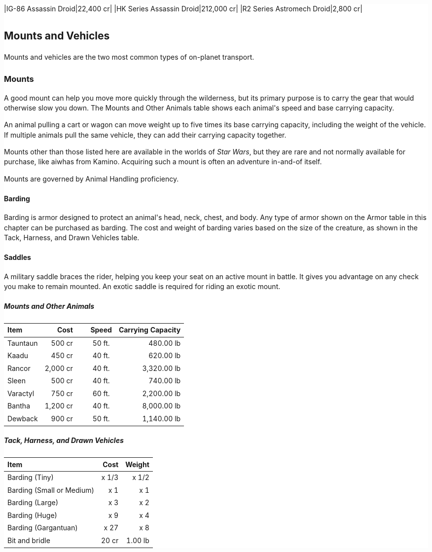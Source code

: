 |IG-86 Assassin Droid|22,400 cr|
|HK Series Assassin Droid|212,000 cr|
|R2 Series Astromech Droid|2,800 cr|

## Mounts and Vehicles
Mounts and vehicles are the two most common types of on-planet transport. 

### Mounts
A good mount can help you move more quickly through the wilderness, but its primary purpose is to carry the gear that would otherwise slow you down. The Mounts and Other Animals table shows each animal's speed and base carrying capacity.

An animal pulling a cart or wagon can move weight up to five times its base carrying capacity, including the weight of the vehicle. If multiple animals pull the same vehicle, they can add their carrying capacity together.

Mounts other than those listed here are available in the worlds of *Star Wars*, but they are rare and not normally available for purchase, like aiwhas from Kamino. Acquiring such a mount is often an adventure in-and-of itself.

Mounts are governed by Animal Handling proficiency.

#### Barding
Barding is armor designed to protect an animal's head, neck, chest, and body. Any type of armor shown on the Armor table in this chapter can be purchased as barding. The cost and weight of barding varies based on the size of the creature, as shown in the Tack, Harness, and Drawn Vehicles table.

#### Saddles
A military saddle braces the rider, helping you keep your seat on an active mount in battle. It gives you advantage on any check you make to remain mounted. An exotic saddle is required for riding an exotic mount.



##### Mounts and Other Animals
|	Item			|	Cost	| &nbsp;&nbsp;	|	Speed	|	Carrying Capacity	|
|	:--				|	--:		|:--:			|	:--:	|	--:					|
|	Tauntaun		|	500 cr	|				|	50 ft.	|	480.00 lb	|
|	Kaadu       	|	450 cr	|				|	40 ft.	|	620.00 lb	|
|	Rancor  		| 2,000 cr	|				|	40 ft.	| 3,320.00 lb	|
|	Sleen        	|	500 cr	|				|	40 ft.	|	740.00 lb	|
|	Varactyl    	|   750 cr	|				|	60 ft.	| 2,200.00 lb	|
|	Bantha			| 1,200 cr	|				|	40 ft.	| 8,000.00 lb	|
|	Dewback  		|	900 cr	|				|	50 ft.	| 1,140.00 lb	|

##### Tack, Harness, and Drawn Vehicles											
|	Item		|	Cost	|	Weight	|				
|	:--		|	--:	|	--:	|				
|	Barding (Tiny)            	|	x 1/3  	|	x 1/2	|	
|	Barding	(Small or Medium)  	|	x 1  	|	x 1	    |	
|	Barding	(Large)            	|	x 3  	|	x 2	    |	
|	Barding	(Huge)            	|	x 9  	|	x 4	    |	
|	Barding	(Gargantuan)       	|	x 27  	|	x 8	    |				
|	Bit and bridle	        	|	 20 cr	|	1.00 lb	|		
